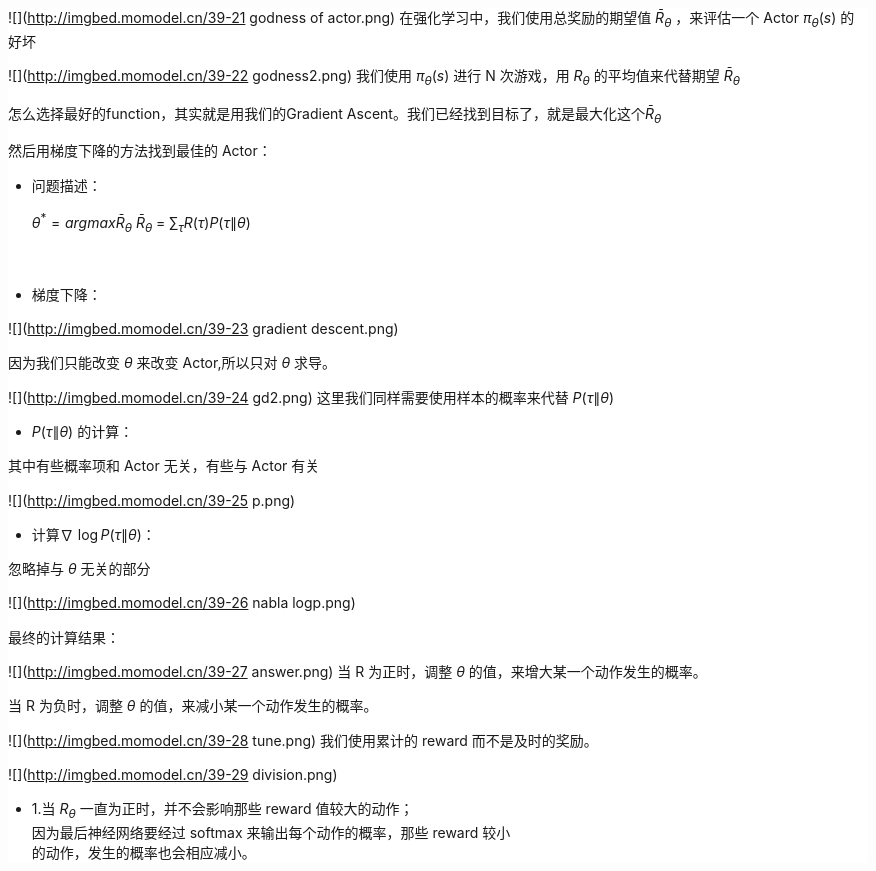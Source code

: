 

![](http://imgbed.momodel.cn/39-21 godness of actor.png)
在强化学习中，我们使用总奖励的期望值 $\bar R_{\theta}$ ，来评估一个 Actor $\pi_{\theta}(s)$ 的好坏


![](http://imgbed.momodel.cn/39-22 godness2.png)
我们使用 $\pi_{\theta}(s)$ 进行 N 次游戏，用 $R_{\theta}$ 的平均值来代替期望 $\bar R_{\theta}$


怎么选择最好的function，其实就是用我们的Gradient Ascent。我们已经找到目标了，就是最大化这个$\bar{R}_\theta$

然后用梯度下降的方法找到最佳的 Actor：

+ 问题描述：
  
  $\theta^* = arg max \bar R_{\theta}$     $\bar R_{\theta}$ = $\sum_{\tau} R(\tau)P(\tau\|\theta)$ 

<br>
  
+ 梯度下降：

  
![](http://imgbed.momodel.cn/39-23 gradient descent.png)


因为我们只能改变 $\theta$ 来改变 Actor,所以只对 $\theta$ 求导。

![](http://imgbed.momodel.cn/39-24 gd2.png)
这里我们同样需要使用样本的概率来代替 $P(\tau\|\theta)$ 

+ $P(\tau\|\theta)$ 的计算：

其中有些概率项和 Actor 无关，有些与 Actor 有关


![](http://imgbed.momodel.cn/39-25  p.png)

+ 计算$\nabla$ $\log{P(\tau\|\theta)}$：

忽略掉与 $\theta$ 无关的部分


![](http://imgbed.momodel.cn/39-26 nabla logp.png)

最终的计算结果：


![](http://imgbed.momodel.cn/39-27 answer.png)
当 R 为正时，调整 $\theta$ 的值，来增大某一个动作发生的概率。

当 R 为负时，调整 $\theta$ 的值，来减小某一个动作发生的概率。


![](http://imgbed.momodel.cn/39-28 tune.png)
我们使用累计的 reward 而不是及时的奖励。


![](http://imgbed.momodel.cn/39-29 division.png)

+ 1.当 $R_{\theta}$ 一直为正时，并不会影响那些 reward 值较大的动作；<br>
   因为最后神经网络要经过 softmax 来输出每个动作的概率，那些 reward 较小<br>
   的动作，发生的概率也会相应减小。
   